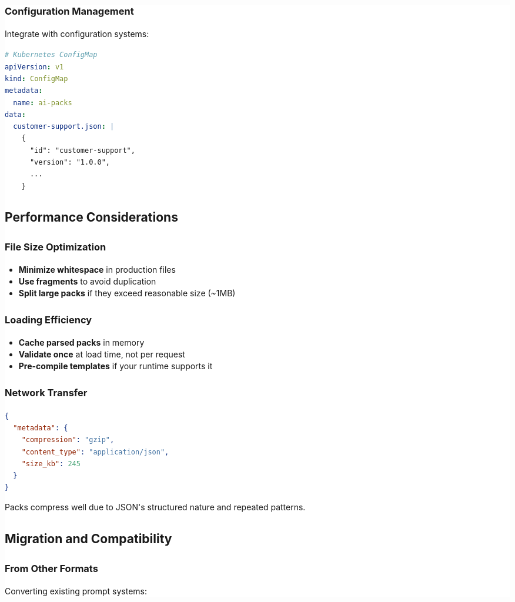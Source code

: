 ### Configuration Management

Integrate with configuration systems:

```yaml
# Kubernetes ConfigMap
apiVersion: v1
kind: ConfigMap
metadata:
  name: ai-packs
data:
  customer-support.json: |
    {
      "id": "customer-support",
      "version": "1.0.0",
      ...
    }
```

## Performance Considerations

### File Size Optimization

- **Minimize whitespace** in production files
- **Use fragments** to avoid duplication
- **Split large packs** if they exceed reasonable size (~1MB)

### Loading Efficiency

- **Cache parsed packs** in memory
- **Validate once** at load time, not per request
- **Pre-compile templates** if your runtime supports it

### Network Transfer

```json
{
  "metadata": {
    "compression": "gzip",
    "content_type": "application/json",
    "size_kb": 245
  }
}
```

Packs compress well due to JSON's structured nature and repeated patterns.

## Migration and Compatibility

### From Other Formats

Converting existing prompt systems:
